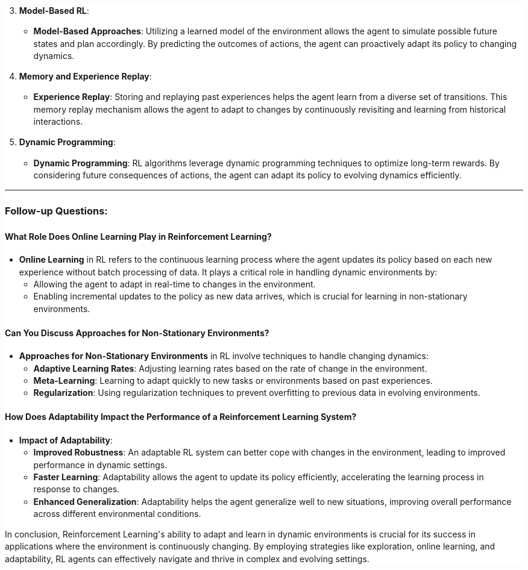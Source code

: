 3. **Model-Based RL**:
    - **Model-Based Approaches**: Utilizing a learned model of the environment allows the agent to simulate possible future states and plan accordingly. By predicting the outcomes of actions, the agent can proactively adapt its policy to changing dynamics.

4. **Memory and Experience Replay**:
    - **Experience Replay**: Storing and replaying past experiences helps the agent learn from a diverse set of transitions. This memory replay mechanism allows the agent to adapt to changes by continuously revisiting and learning from historical interactions.

5. **Dynamic Programming**:
    - **Dynamic Programming**: RL algorithms leverage dynamic programming techniques to optimize long-term rewards. By considering future consequences of actions, the agent can adapt its policy to evolving dynamics efficiently.

---

### Follow-up Questions:

#### What Role Does Online Learning Play in Reinforcement Learning?

- **Online Learning** in RL refers to the continuous learning process where the agent updates its policy based on each new experience without batch processing of data. It plays a critical role in handling dynamic environments by:
    - Allowing the agent to adapt in real-time to changes in the environment.
    - Enabling incremental updates to the policy as new data arrives, which is crucial for learning in non-stationary environments.

#### Can You Discuss Approaches for Non-Stationary Environments?

- **Approaches for Non-Stationary Environments** in RL involve techniques to handle changing dynamics:
    - **Adaptive Learning Rates**: Adjusting learning rates based on the rate of change in the environment.
    - **Meta-Learning**: Learning to adapt quickly to new tasks or environments based on past experiences.
    - **Regularization**: Using regularization techniques to prevent overfitting to previous data in evolving environments.

#### How Does Adaptability Impact the Performance of a Reinforcement Learning System?

- **Impact of Adaptability**:
    - **Improved Robustness**: An adaptable RL system can better cope with changes in the environment, leading to improved performance in dynamic settings.
    - **Faster Learning**: Adaptability allows the agent to update its policy efficiently, accelerating the learning process in response to changes.
    - **Enhanced Generalization**: Adaptability helps the agent generalize well to new situations, improving overall performance across different environmental conditions.

In conclusion, Reinforcement Learning's ability to adapt and learn in dynamic environments is crucial for its success in applications where the environment is continuously changing. By employing strategies like exploration, online learning, and adaptability, RL agents can effectively navigate and thrive in complex and evolving settings.

